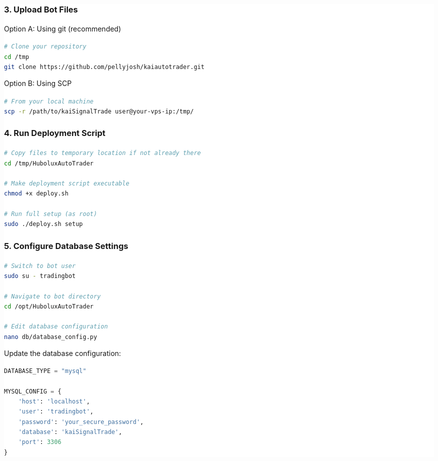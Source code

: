 ### 3. Upload Bot Files

Option A: Using git (recommended)

```bash
# Clone your repository
cd /tmp
git clone https://github.com/pellyjosh/kaiautotrader.git
```

Option B: Using SCP

```bash
# From your local machine
scp -r /path/to/kaiSignalTrade user@your-vps-ip:/tmp/
```

### 4. Run Deployment Script

```bash
# Copy files to temporary location if not already there
cd /tmp/HuboluxAutoTrader

# Make deployment script executable
chmod +x deploy.sh

# Run full setup (as root)
sudo ./deploy.sh setup
```

### 5. Configure Database Settings

```bash
# Switch to bot user
sudo su - tradingbot

# Navigate to bot directory
cd /opt/HuboluxAutoTrader

# Edit database configuration
nano db/database_config.py
```

Update the database configuration:

```python
DATABASE_TYPE = "mysql"

MYSQL_CONFIG = {
    'host': 'localhost',
    'user': 'tradingbot',
    'password': 'your_secure_password',
    'database': 'kaiSignalTrade',
    'port': 3306
}
```
